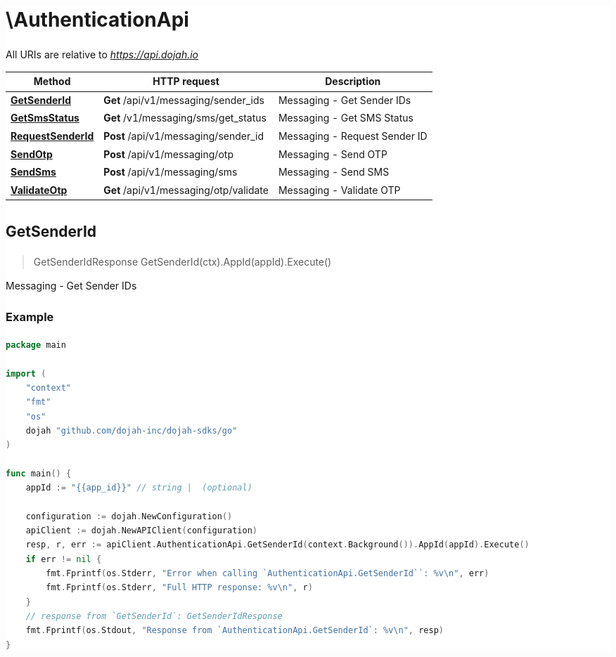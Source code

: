 # \AuthenticationApi

All URIs are relative to *https://api.dojah.io*

Method | HTTP request | Description
------------- | ------------- | -------------
[**GetSenderId**](AuthenticationApi.md#GetSenderId) | **Get** /api/v1/messaging/sender_ids | Messaging - Get Sender IDs
[**GetSmsStatus**](AuthenticationApi.md#GetSmsStatus) | **Get** /v1/messaging/sms/get_status | Messaging - Get SMS Status
[**RequestSenderId**](AuthenticationApi.md#RequestSenderId) | **Post** /api/v1/messaging/sender_id | Messaging - Request Sender ID
[**SendOtp**](AuthenticationApi.md#SendOtp) | **Post** /api/v1/messaging/otp | Messaging - Send OTP
[**SendSms**](AuthenticationApi.md#SendSms) | **Post** /api/v1/messaging/sms | Messaging - Send SMS
[**ValidateOtp**](AuthenticationApi.md#ValidateOtp) | **Get** /api/v1/messaging/otp/validate | Messaging - Validate OTP



## GetSenderId

> GetSenderIdResponse GetSenderId(ctx).AppId(appId).Execute()

Messaging - Get Sender IDs

### Example

```go
package main

import (
    "context"
    "fmt"
    "os"
    dojah "github.com/dojah-inc/dojah-sdks/go"
)

func main() {
    appId := "{{app_id}}" // string |  (optional)

    configuration := dojah.NewConfiguration()
    apiClient := dojah.NewAPIClient(configuration)
    resp, r, err := apiClient.AuthenticationApi.GetSenderId(context.Background()).AppId(appId).Execute()
    if err != nil {
        fmt.Fprintf(os.Stderr, "Error when calling `AuthenticationApi.GetSenderId``: %v\n", err)
        fmt.Fprintf(os.Stderr, "Full HTTP response: %v\n", r)
    }
    // response from `GetSenderId`: GetSenderIdResponse
    fmt.Fprintf(os.Stdout, "Response from `AuthenticationApi.GetSenderId`: %v\n", resp)
}
```
